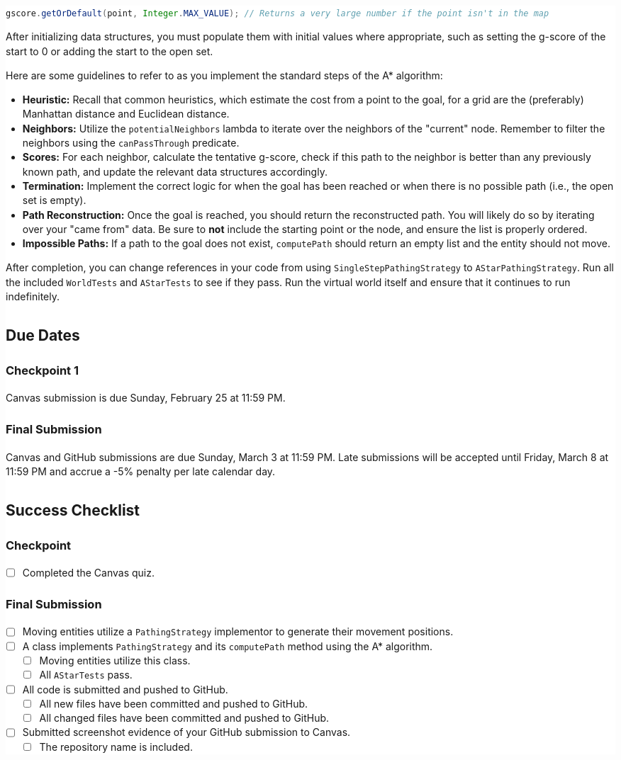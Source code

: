 ```java
gscore.getOrDefault(point, Integer.MAX_VALUE); // Returns a very large number if the point isn't in the map
```

After initializing data structures, you must populate them with initial values where appropriate, such as setting the g-score of the start to 0 or adding the start to the open set.

Here are some guidelines to refer to as you implement the standard steps of the A* algorithm:
- **Heuristic:** Recall that common heuristics, which estimate the cost from a point to the goal, for a grid are the (preferably) Manhattan distance and Euclidean distance.
- **Neighbors:** Utilize the `potentialNeighbors` lambda to iterate over the neighbors of the "current" node. Remember to filter the neighbors using the `canPassThrough` predicate.
- **Scores:** For each neighbor, calculate the tentative g-score, check if this path to the neighbor is better than any previously known path, and update the relevant data structures accordingly.
- **Termination:** Implement the correct logic for when the goal has been reached or when there is no possible path (i.e., the open set is empty).
- **Path Reconstruction:** Once the goal is reached, you should return the reconstructed path. You will likely do so by iterating over your "came from" data. Be sure to **not** include the starting point or the node, and ensure the list is properly ordered.
- **Impossible Paths:** If a path to the goal does not exist, `computePath` should return an empty list and the entity should not move.

After completion, you can change references in your code from using `SingleStepPathingStrategy` to `AStarPathingStrategy`.
Run all the included `WorldTests` and `AStarTests` to see if they pass.
Run the virtual world itself and ensure that it continues to run indefinitely.

## Due Dates

### Checkpoint 1
Canvas submission is due Sunday, February 25 at 11:59 PM.

### Final Submission

Canvas and GitHub submissions are due Sunday, March 3 at 11:59 PM. Late submissions will be accepted until Friday, March 8 at 11:59 PM and accrue a -5% penalty per late calendar day.

## Success Checklist

### Checkpoint
 
- [ ] Completed the Canvas quiz.

### Final Submission

- [ ] Moving entities utilize a `PathingStrategy` implementor to generate their movement positions.
- [ ] A class implements `PathingStrategy` and its `computePath` method using the A* algorithm.
  - [ ] Moving entities utilize this class.
  - [ ] All `AStarTests` pass.
- [ ] All code is submitted and pushed to GitHub.
  - [ ] All new files have been committed and pushed to GitHub. 
  - [ ] All changed files have been committed and pushed to GitHub.
- [ ] Submitted screenshot evidence of your GitHub submission to Canvas.
  - [ ] The repository name is included.
